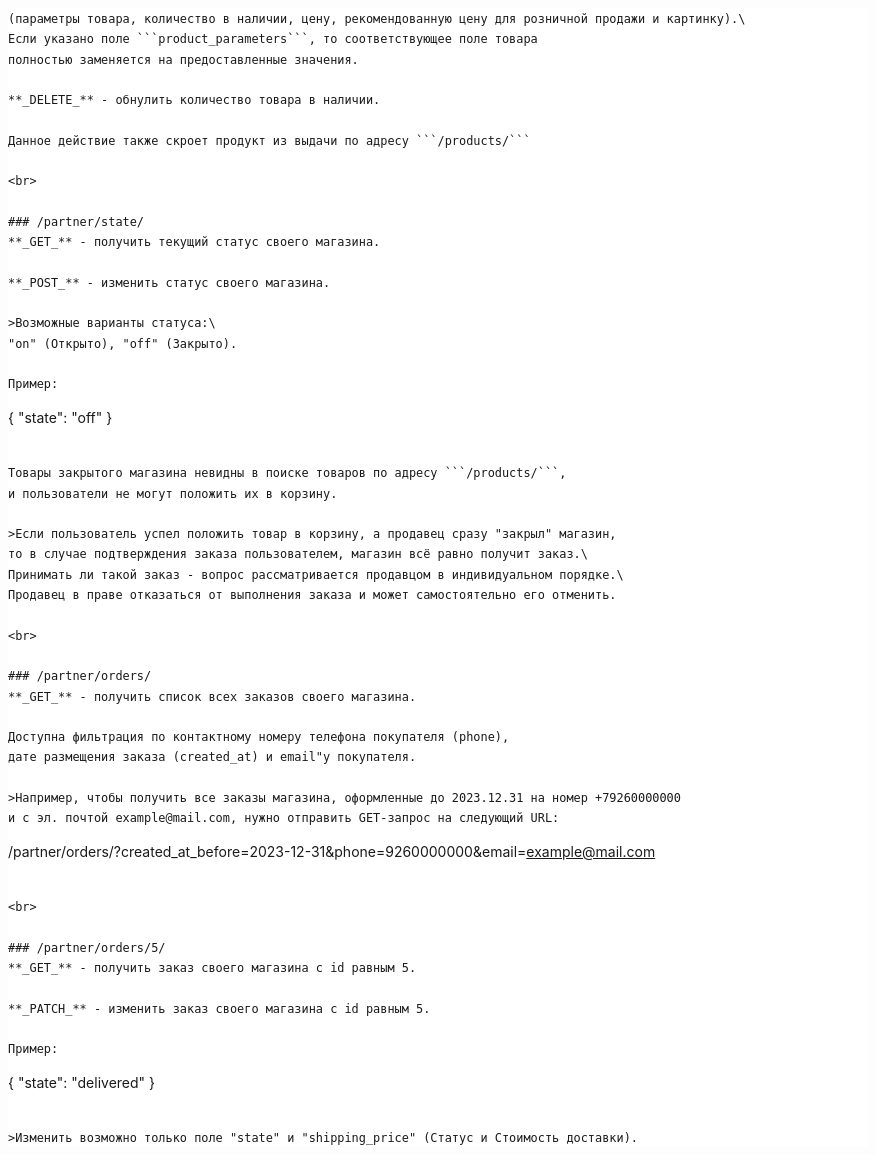 ```
(параметры товара, количество в наличии, цену, рекомендованную цену для розничной продажи и картинку).\
Если указано поле ```product_parameters```, то соответствующее поле товара 
полностью заменяется на предоставленные значения.

**_DELETE_** - обнулить количество товара в наличии.

Данное действие также скроет продукт из выдачи по адресу ```/products/```

<br>

### /partner/state/
**_GET_** - получить текущий статус своего магазина.

**_POST_** - изменить статус своего магазина.

>Возможные варианты статуса:\
"on" (Открыто), "off" (Закрыто).

Пример:
```
{
    "state": "off"
}
```

Товары закрытого магазина невидны в поиске товаров по адресу ```/products/```,
и пользователи не могут положить их в корзину.

>Если пользователь успел положить товар в корзину, а продавец сразу "закрыл" магазин, 
то в случае подтверждения заказа пользователем, магазин всё равно получит заказ.\
Принимать ли такой заказ - вопрос рассматривается продавцом в индивидуальном порядке.\
Продавец в праве отказаться от выполнения заказа и может самостоятельно его отменить.

<br>

### /partner/orders/
**_GET_** - получить список всех заказов своего магазина.

Доступна фильтрация по контактному номеру телефона покупателя (phone), 
дате размещения заказа (created_at) и email"у покупателя.

>Например, чтобы получить все заказы магазина, оформленные до 2023.12.31 на номер +79260000000 
и с эл. почтой example@mail.com, нужно отправить GET-запрос на следующий URL:

```
/partner/orders/?created_at_before=2023-12-31&phone=9260000000&email=example@mail.com
```

<br>

### /partner/orders/5/
**_GET_** - получить заказ своего магазина с id равным 5.

**_PATCH_** - изменить заказ своего магазина с id равным 5.

Пример:
```
{
    "state": "delivered"
}
```

>Изменить возможно только поле "state" и "shipping_price" (Статус и Стоимость доставки).
```